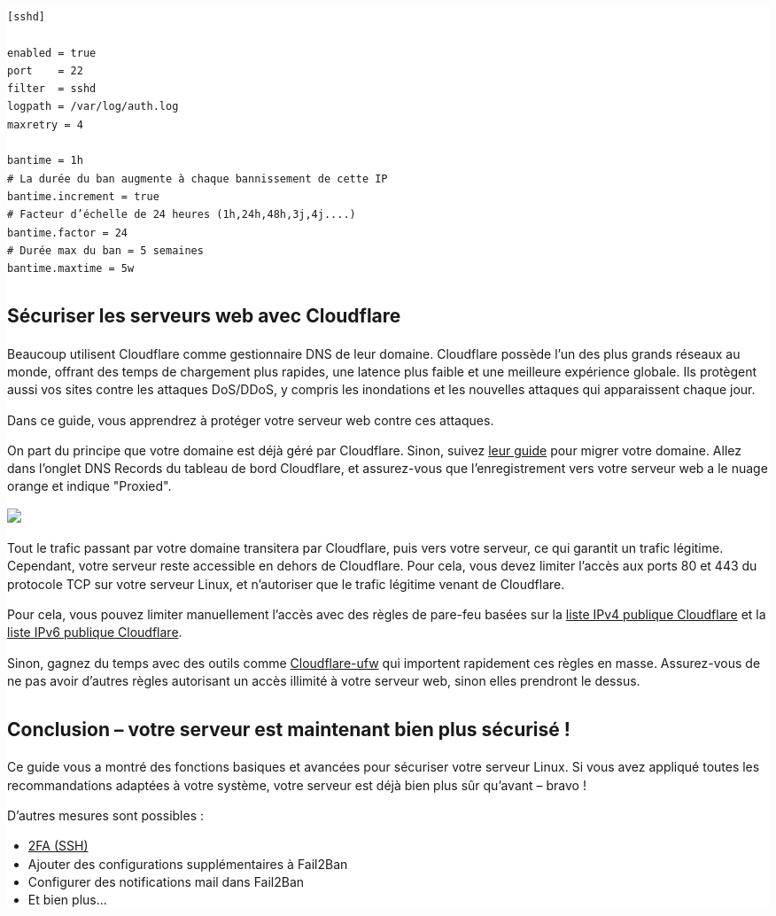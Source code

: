 ```
[sshd]

enabled = true
port    = 22
filter  = sshd
logpath = /var/log/auth.log
maxretry = 4

bantime = 1h
# La durée du ban augmente à chaque bannissement de cette IP
bantime.increment = true
# Facteur d’échelle de 24 heures (1h,24h,48h,3j,4j....)
bantime.factor = 24
# Durée max du ban = 5 semaines
bantime.maxtime = 5w
```

## Sécuriser les serveurs web avec Cloudflare

Beaucoup utilisent Cloudflare comme gestionnaire DNS de leur domaine. Cloudflare possède l’un des plus grands réseaux au monde, offrant des temps de chargement plus rapides, une latence plus faible et une meilleure expérience globale. Ils protègent aussi vos sites contre les attaques DoS/DDoS, y compris les inondations et les nouvelles attaques qui apparaissent chaque jour.

Dans ce guide, vous apprendrez à protéger votre serveur web contre ces attaques.

On part du principe que votre domaine est déjà géré par Cloudflare. Sinon, suivez [leur guide](https://developers.cloudflare.com/fundamentals/get-started/setup/add-site/) pour migrer votre domaine. Allez dans l’onglet DNS Records du tableau de bord Cloudflare, et assurez-vous que l’enregistrement vers votre serveur web a le nuage orange et indique "Proxied".

![](https://github.com/zaphosting/docs/assets/42719082/a3572480-75df-4c43-bbba-e60ddedf9316)

Tout le trafic passant par votre domaine transitera par Cloudflare, puis vers votre serveur, ce qui garantit un trafic légitime.
Cependant, votre serveur reste accessible en dehors de Cloudflare. Pour cela, vous devez limiter l’accès aux ports 80 et 443 du protocole TCP sur votre serveur Linux, et n’autoriser que le trafic légitime venant de Cloudflare.

Pour cela, vous pouvez limiter manuellement l’accès avec des règles de pare-feu basées sur la [liste IPv4 publique Cloudflare](https://cloudflare.com/ips-v4) et la [liste IPv6 publique Cloudflare](https://cloudflare.com/ips-v6).

Sinon, gagnez du temps avec des outils comme [Cloudflare-ufw](https://github.com/Paul-Reed/cloudflare-ufw) qui importent rapidement ces règles en masse.
Assurez-vous de ne pas avoir d’autres règles autorisant un accès illimité à votre serveur web, sinon elles prendront le dessus.

## Conclusion – votre serveur est maintenant bien plus sécurisé !

Ce guide vous a montré des fonctions basiques et avancées pour sécuriser votre serveur Linux. Si vous avez appliqué toutes les recommandations adaptées à votre système, votre serveur est déjà bien plus sûr qu’avant – bravo !

D’autres mesures sont possibles :
- [2FA (SSH)](vserver-linux-ssh2fa.md)
- Ajouter des configurations supplémentaires à Fail2Ban
- Configurer des notifications mail dans Fail2Ban
- Et bien plus...

<InlineVoucher />